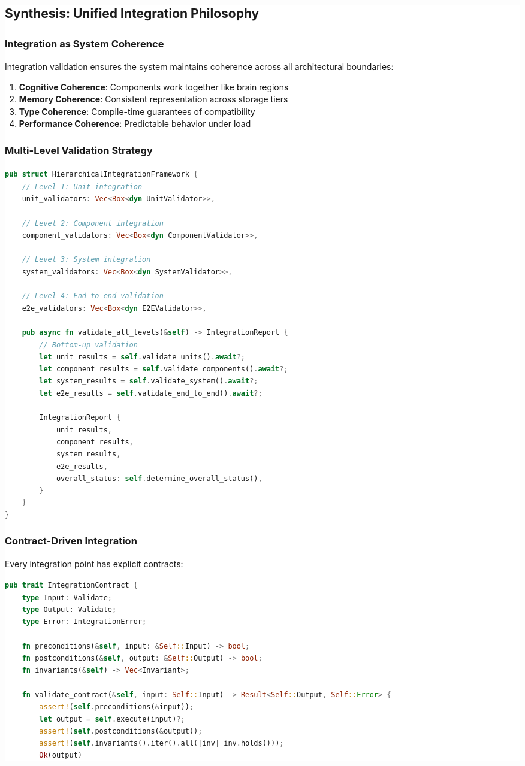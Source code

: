 ## Synthesis: Unified Integration Philosophy

### Integration as System Coherence

Integration validation ensures the system maintains coherence across all architectural boundaries:

1. **Cognitive Coherence**: Components work together like brain regions
2. **Memory Coherence**: Consistent representation across storage tiers
3. **Type Coherence**: Compile-time guarantees of compatibility
4. **Performance Coherence**: Predictable behavior under load

### Multi-Level Validation Strategy

```rust
pub struct HierarchicalIntegrationFramework {
    // Level 1: Unit integration
    unit_validators: Vec<Box<dyn UnitValidator>>,

    // Level 2: Component integration
    component_validators: Vec<Box<dyn ComponentValidator>>,

    // Level 3: System integration
    system_validators: Vec<Box<dyn SystemValidator>>,

    // Level 4: End-to-end validation
    e2e_validators: Vec<Box<dyn E2EValidator>>,

    pub async fn validate_all_levels(&self) -> IntegrationReport {
        // Bottom-up validation
        let unit_results = self.validate_units().await?;
        let component_results = self.validate_components().await?;
        let system_results = self.validate_system().await?;
        let e2e_results = self.validate_end_to_end().await?;

        IntegrationReport {
            unit_results,
            component_results,
            system_results,
            e2e_results,
            overall_status: self.determine_overall_status(),
        }
    }
}
```

### Contract-Driven Integration

Every integration point has explicit contracts:

```rust
pub trait IntegrationContract {
    type Input: Validate;
    type Output: Validate;
    type Error: IntegrationError;

    fn preconditions(&self, input: &Self::Input) -> bool;
    fn postconditions(&self, output: &Self::Output) -> bool;
    fn invariants(&self) -> Vec<Invariant>;

    fn validate_contract(&self, input: Self::Input) -> Result<Self::Output, Self::Error> {
        assert!(self.preconditions(&input));
        let output = self.execute(input)?;
        assert!(self.postconditions(&output));
        assert!(self.invariants().iter().all(|inv| inv.holds()));
        Ok(output)
```